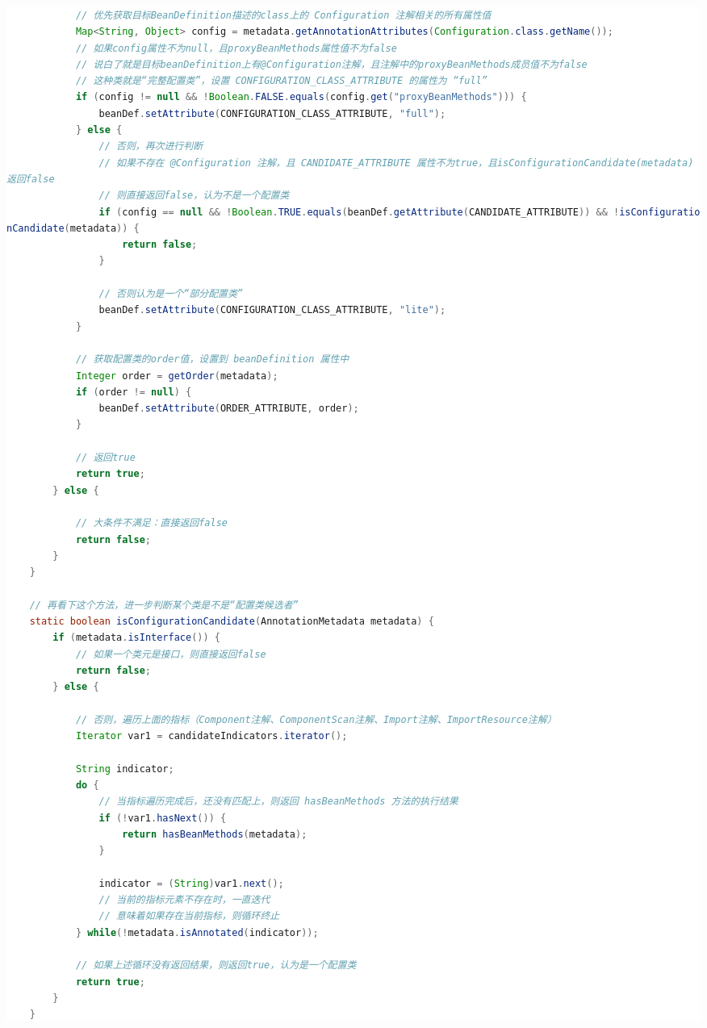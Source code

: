 ```java
            // 优先获取目标BeanDefinition描述的class上的 Configuration 注解相关的所有属性值
            Map<String, Object> config = metadata.getAnnotationAttributes(Configuration.class.getName());
            // 如果config属性不为null，且proxyBeanMethods属性值不为false
            // 说白了就是目标beanDefinition上有@Configuration注解，且注解中的proxyBeanMethods成员值不为false
            // 这种类就是“完整配置类”，设置 CONFIGURATION_CLASS_ATTRIBUTE 的属性为 “full”
            if (config != null && !Boolean.FALSE.equals(config.get("proxyBeanMethods"))) {
                beanDef.setAttribute(CONFIGURATION_CLASS_ATTRIBUTE, "full");
            } else {
                // 否则，再次进行判断
                // 如果不存在 @Configuration 注解，且 CANDIDATE_ATTRIBUTE 属性不为true，且isConfigurationCandidate(metadata)返回false
                // 则直接返回false，认为不是一个配置类
                if (config == null && !Boolean.TRUE.equals(beanDef.getAttribute(CANDIDATE_ATTRIBUTE)) && !isConfigurationCandidate(metadata)) {
                    return false;
                }

                // 否则认为是一个“部分配置类”
                beanDef.setAttribute(CONFIGURATION_CLASS_ATTRIBUTE, "lite");
            }

            // 获取配置类的order值，设置到 beanDefinition 属性中
            Integer order = getOrder(metadata);
            if (order != null) {
                beanDef.setAttribute(ORDER_ATTRIBUTE, order);
            }

            // 返回true
            return true;
        } else {

            // 大条件不满足：直接返回false
            return false;
        }
    }

    // 再看下这个方法，进一步判断某个类是不是“配置类候选者”
    static boolean isConfigurationCandidate(AnnotationMetadata metadata) {
        if (metadata.isInterface()) {
            // 如果一个类元是接口，则直接返回false
            return false;
        } else {

            // 否则，遍历上面的指标（Component注解、ComponentScan注解、Import注解、ImportResource注解）
            Iterator var1 = candidateIndicators.iterator();

            String indicator;
            do {
                // 当指标遍历完成后，还没有匹配上，则返回 hasBeanMethods 方法的执行结果
                if (!var1.hasNext()) {
                    return hasBeanMethods(metadata);
                }

                indicator = (String)var1.next();
                // 当前的指标元素不存在时，一直迭代
                // 意味着如果存在当前指标，则循环终止
            } while(!metadata.isAnnotated(indicator));

            // 如果上述循环没有返回结果，则返回true，认为是一个配置类
            return true;
        }
    }
```